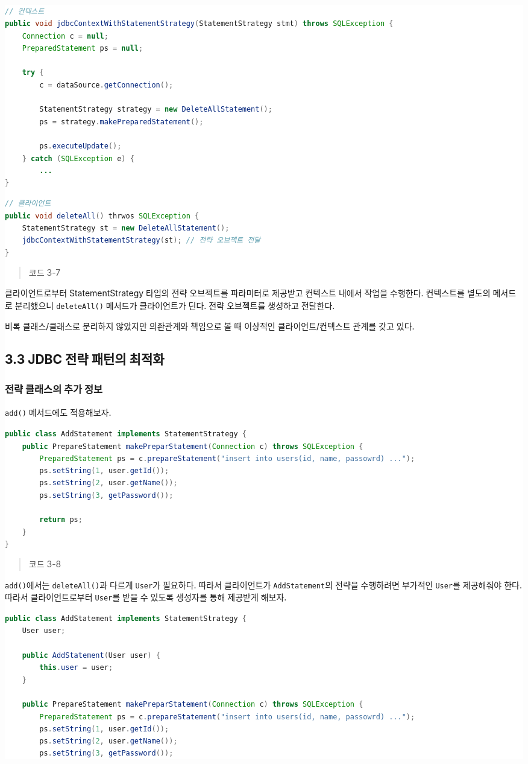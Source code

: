 ```java
// 컨텍스트
public void jdbcContextWithStatementStrategy(StatementStrategy stmt) throws SQLException {
    Connection c = null;
    PreparedStatement ps = null;

    try {
        c = dataSource.getConnection();

        StatementStrategy strategy = new DeleteAllStatement();
        ps = strategy.makePreparedStatement();

        ps.executeUpdate();
    } catch (SQLException e) {
        ...
}
```

```java
// 클라이언트
public void deleteAll() thrwos SQLException {
    StatementStrategy st = new DeleteAllStatement();
    jdbcContextWithStatementStrategy(st); // 전략 오브젝트 전달
}
```
> 코드 3-7 

클라이언트로부터 StatementStrategy 타입의 전략 오브젝트를 파라미터로 제공받고 컨텍스트 내에서 작업을 수행한다. 컨텍스트를 별도의 메서드로 분리했으니 `deleteAll()` 메서드가 클라이언트가 딘다. 전략 오브젝트를 생성하고 전달한다.

비록 클래스/클래스로 분리하지 않았지만 의좐관계와 책임으로 볼 때 이상적인 클라이언트/컨텍스트 관계를 갖고 있다.

## 3.3 JDBC 전략 패턴의 최적화
### 전략 클래스의 추가 정보 
`add()` 메서드에도 적용해보자. 

```java
public class AddStatement implements StatementStrategy {
    public PrepareStatement makePreparStatement(Connection c) throws SQLException {
        PreparedStatement ps = c.prepareStatement("insert into users(id, name, passowrd) ...");
        ps.setString(1, user.getId());
        ps.setString(2, user.getName());
        ps.setString(3, getPassword());

        return ps;
    }
}
```
> 코드 3-8

`add()`에서는 `deleteAll()`과 다르게 `User`가 필요하다. 따라서 클라이언트가 `AddStatement`의 전략을 수행하려면 부가적인 `User`를 제공해줘야 한다. 따라서 클라이언트로부터 `User`를 받을 수 있도록 생성자를 통해 제공받게 해보자.

```java
public class AddStatement implements StatementStrategy {
    User user;

    public AddStatement(User user) {
        this.user = user;
    }

    public PrepareStatement makePreparStatement(Connection c) throws SQLException {
        PreparedStatement ps = c.prepareStatement("insert into users(id, name, passowrd) ...");
        ps.setString(1, user.getId());
        ps.setString(2, user.getName());
        ps.setString(3, getPassword());
```
